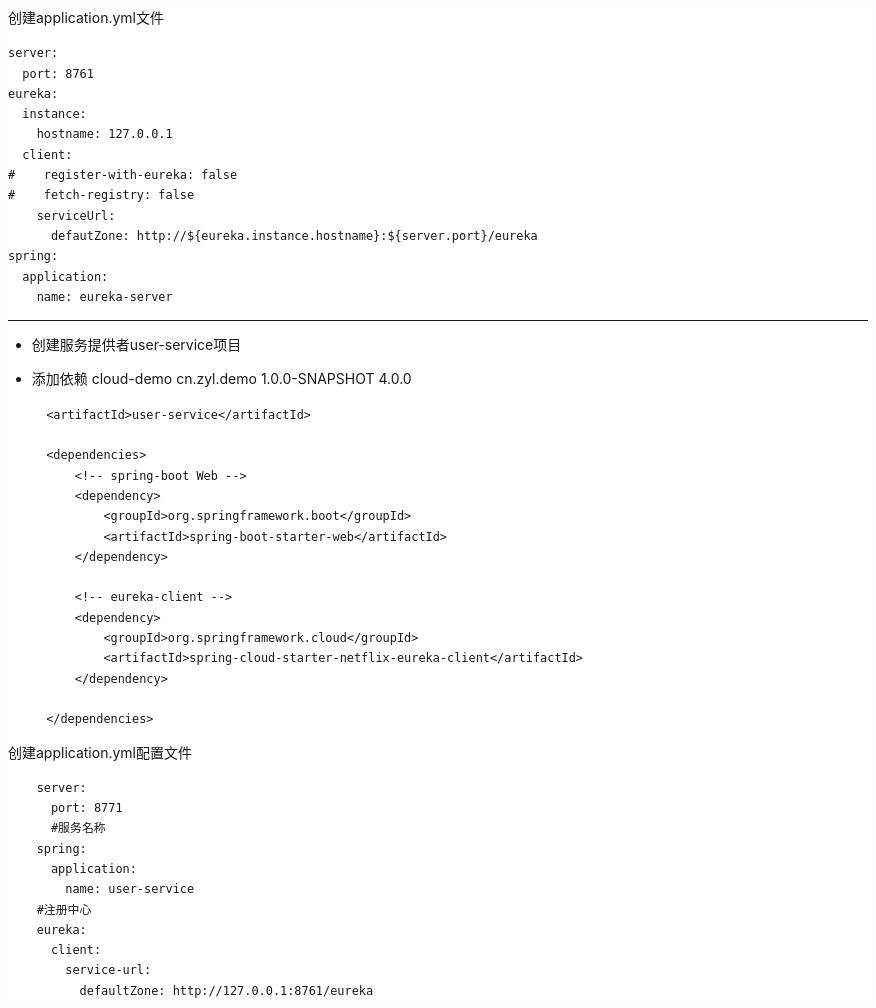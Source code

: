 创建application.yml文件

	server:
	  port: 8761
	eureka:
	  instance:
	    hostname: 127.0.0.1
	  client:
	#    register-with-eureka: false
	#    fetch-registry: false
	    serviceUrl:
	      defautZone: http://${eureka.instance.hostname}:${server.port}/eureka
	spring:
	  application:
	    name: eureka-server


----------

- 创建服务提供者user-service项目
- 添加依赖
	 <parent>
	        <artifactId>cloud-demo</artifactId>
	        <groupId>cn.zyl.demo</groupId>
	        <version>1.0.0-SNAPSHOT</version>
	    </parent>
	    <modelVersion>4.0.0</modelVersion>
	
	    <artifactId>user-service</artifactId>
	
	    <dependencies>
	        <!-- spring-boot Web -->
	        <dependency>
	            <groupId>org.springframework.boot</groupId>
	            <artifactId>spring-boot-starter-web</artifactId>
	        </dependency>
	
	        <!-- eureka-client -->
	        <dependency>
	            <groupId>org.springframework.cloud</groupId>
	            <artifactId>spring-cloud-starter-netflix-eureka-client</artifactId>
	        </dependency>
	
	    </dependencies>

创建application.yml配置文件

		server:
		  port: 8771
		  #服务名称
		spring:
		  application:
		    name: user-service
		#注册中心
		eureka:
		  client:
		    service-url:
		      defaultZone: http://127.0.0.1:8761/eureka
